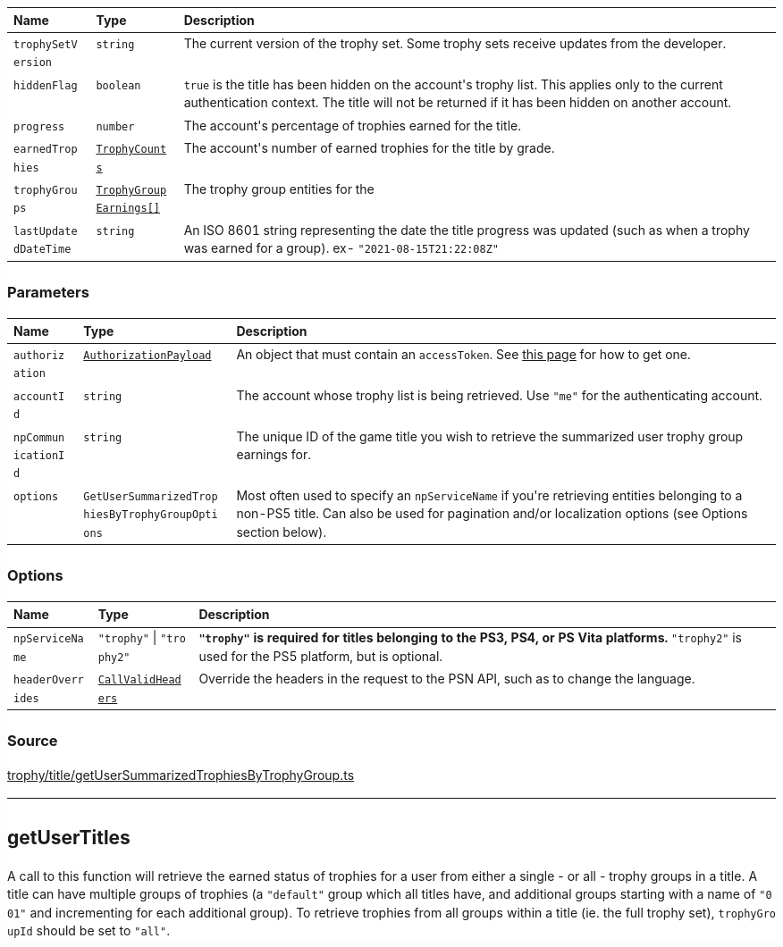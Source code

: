 | Name                  | Type                                                                   | Description                                                                                                                                                                                         |
| :-------------------- | :--------------------------------------------------------------------- | :-------------------------------------------------------------------------------------------------------------------------------------------------------------------------------------------------- |
| `trophySetVersion`    | `string`                                                               | The current version of the trophy set. Some trophy sets receive updates from the developer.                                                                                                         |
| `hiddenFlag`          | `boolean`                                                              | `true` is the title has been hidden on the account's trophy list. This applies only to the current authentication context. The title will not be returned if it has been hidden on another account. |
| `progress`            | `number`                                                               | The account's percentage of trophies earned for the title.                                                                                                                                          |
| `earnedTrophies`      | [`TrophyCounts`](/api-docs/data-models/trophy-counts)                  | The account's number of earned trophies for the title by grade.                                                                                                                                     |
| `trophyGroups`        | [`TrophyGroupEarnings[]`](/api-docs/data-models/trophy-group-earnings) | The trophy group entities for the                                                                                                                                                                   |
| `lastUpdatedDateTime` | `string`                                                               | An ISO 8601 string representing the date the title progress was updated (such as when a trophy was earned for a group). ex- `"2021-08-15T21:22:08Z"`                                                |

### Parameters

| Name                | Type                                                                  | Description                                                                                                                                                                                        |
| :------------------ | :-------------------------------------------------------------------- | :------------------------------------------------------------------------------------------------------------------------------------------------------------------------------------------------- |
| `authorization`     | [`AuthorizationPayload`](/api-docs/data-models/authorization-payload) | An object that must contain an `accessToken`. See [this page](/authentication/authenticating-manually) for how to get one.                                                                         |
| `accountId`         | `string`                                                              | The account whose trophy list is being retrieved. Use `"me"` for the authenticating account.                                                                                                       |
| `npCommunicationId` | `string`                                                              | The unique ID of the game title you wish to retrieve the summarized user trophy group earnings for.                                                                                                |
| `options`           | `GetUserSummarizedTrophiesByTrophyGroupOptions`                       | Most often used to specify an `npServiceName` if you're retrieving entities belonging to a non-PS5 title. Can also be used for pagination and/or localization options (see Options section below). |

### Options

| Name              | Type                                                           | Description                                                                                                                                       |
| :---------------- | :------------------------------------------------------------- | :------------------------------------------------------------------------------------------------------------------------------------------------ |
| `npServiceName`   | `"trophy"` \| `"trophy2"`                                      | **`"trophy"` is required for titles belonging to the PS3, PS4, or PS Vita platforms.** `"trophy2"` is used for the PS5 platform, but is optional. |
| `headerOverrides` | [`CallValidHeaders`](/api-docs/data-models/call-valid-headers) | Override the headers in the request to the PSN API, such as to change the language.                                                               |

### Source

[trophy/title/getUserSummarizedTrophiesByTrophyGroup.ts](https://github.com/achievements-app/psn-api/blob/main/src/trophy/user/getUserSummarizedTrophiesByTrophyGroup.ts)

---

## getUserTitles

A call to this function will retrieve the earned status of trophies for a user from either a single - or all - trophy groups in a title. A title can have multiple groups of trophies (a `"default"` group which all titles have, and additional groups starting with a name of `"001"` and incrementing for each additional group). To retrieve trophies from all groups within a title (ie. the full trophy set), `trophyGroupId` should be set to `"all"`.
